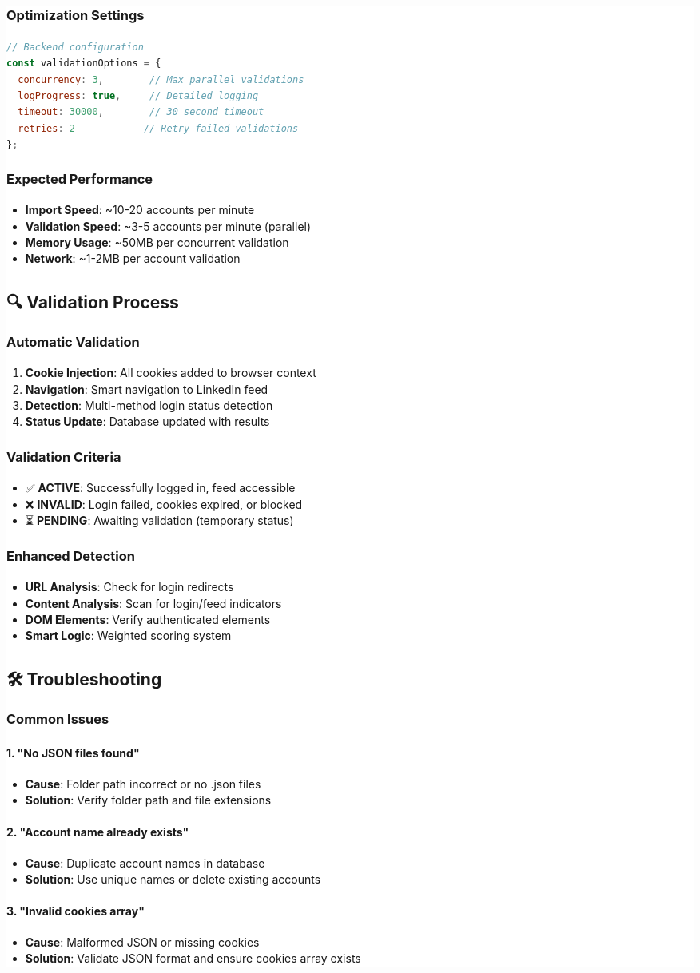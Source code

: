 ### **Optimization Settings**
```javascript
// Backend configuration
const validationOptions = {
  concurrency: 3,        // Max parallel validations
  logProgress: true,     // Detailed logging
  timeout: 30000,        // 30 second timeout
  retries: 2            // Retry failed validations
};
```

### **Expected Performance**
- **Import Speed**: ~10-20 accounts per minute
- **Validation Speed**: ~3-5 accounts per minute (parallel)
- **Memory Usage**: ~50MB per concurrent validation
- **Network**: ~1-2MB per account validation

## 🔍 Validation Process

### **Automatic Validation**
1. **Cookie Injection**: All cookies added to browser context
2. **Navigation**: Smart navigation to LinkedIn feed
3. **Detection**: Multi-method login status detection
4. **Status Update**: Database updated with results

### **Validation Criteria**
- ✅ **ACTIVE**: Successfully logged in, feed accessible
- ❌ **INVALID**: Login failed, cookies expired, or blocked
- ⏳ **PENDING**: Awaiting validation (temporary status)

### **Enhanced Detection**
- **URL Analysis**: Check for login redirects
- **Content Analysis**: Scan for login/feed indicators
- **DOM Elements**: Verify authenticated elements
- **Smart Logic**: Weighted scoring system

## 🛠️ Troubleshooting

### **Common Issues**

#### **1. "No JSON files found"**
- **Cause**: Folder path incorrect or no .json files
- **Solution**: Verify folder path and file extensions

#### **2. "Account name already exists"**
- **Cause**: Duplicate account names in database
- **Solution**: Use unique names or delete existing accounts

#### **3. "Invalid cookies array"**
- **Cause**: Malformed JSON or missing cookies
- **Solution**: Validate JSON format and ensure cookies array exists
